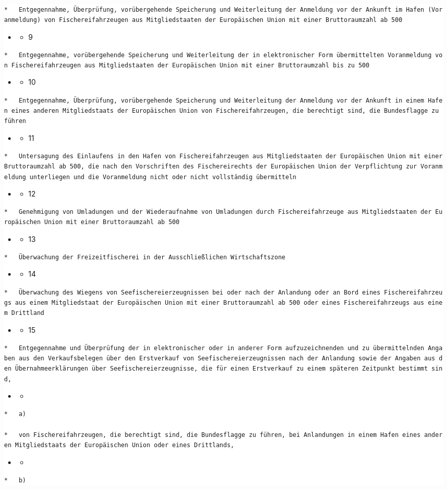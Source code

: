     *   Entgegennahme, Überprüfung, vorübergehende Speicherung und Weiterleitung der Anmeldung vor der Ankunft im Hafen (Voranmeldung) von Fischereifahrzeugen aus Mitgliedstaaten der Europäischen Union mit einer Bruttoraumzahl ab 500


*    *   9

    *   Entgegennahme, vorübergehende Speicherung und Weiterleitung der in elektronischer Form übermittelten Voranmeldung von Fischereifahrzeugen aus Mitgliedstaaten der Europäischen Union mit einer Bruttoraumzahl bis zu 500


*    *   10

    *   Entgegennahme, Überprüfung, vorübergehende Speicherung und Weiterleitung der Anmeldung vor der Ankunft in einem Hafen eines anderen Mitgliedstaats der Europäischen Union von Fischereifahrzeugen, die berechtigt sind, die Bundesflagge zu führen


*    *   11

    *   Untersagung des Einlaufens in den Hafen von Fischereifahrzeugen aus Mitgliedstaaten der Europäischen Union mit einer Bruttoraumzahl ab 500, die nach den Vorschriften des Fischereirechts der Europäischen Union der Verpflichtung zur Voranmeldung unterliegen und die Voranmeldung nicht oder nicht vollständig übermitteln


*    *   12

    *   Genehmigung von Umladungen und der Wiederaufnahme von Umladungen durch Fischereifahrzeuge aus Mitgliedstaaten der Europäischen Union mit einer Bruttoraumzahl ab 500


*    *   13

    *   Überwachung der Freizeitfischerei in der Ausschließlichen Wirtschaftszone


*    *   14

    *   Überwachung des Wiegens von Seefischereierzeugnissen bei oder nach der Anlandung oder an Bord eines Fischereifahrzeugs aus einem Mitgliedstaat der Europäischen Union mit einer Bruttoraumzahl ab 500 oder eines Fischereifahrzeugs aus einem Drittland


*    *   15

    *   Entgegennahme und Überprüfung der in elektronischer oder in anderer Form aufzuzeichnenden und zu übermittelnden Angaben aus den Verkaufsbelegen über den Erstverkauf von Seefischereierzeugnissen nach der Anlandung sowie der Angaben aus den Übernahmeerklärungen über Seefischereierzeugnisse, die für einen Erstverkauf zu einem späteren Zeitpunkt bestimmt sind,


*    *
    *   a)

    *   von Fischereifahrzeugen, die berechtigt sind, die Bundesflagge zu führen, bei Anlandungen in einem Hafen eines anderen Mitgliedstaats der Europäischen Union oder eines Drittlands,


*    *
    *   b)
